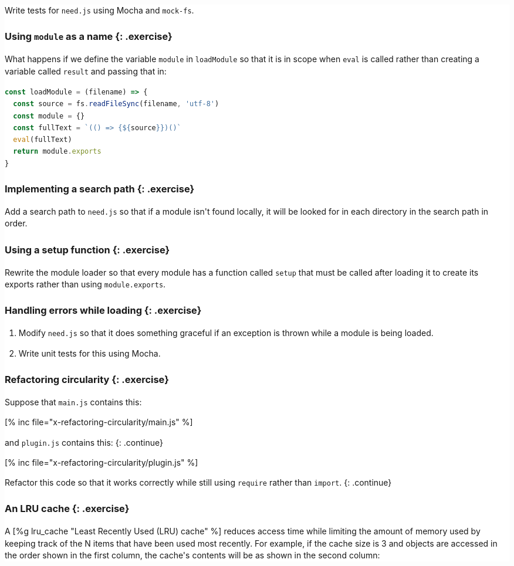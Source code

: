 Write tests for `need.js` using Mocha and `mock-fs`.

### Using `module` as a name {: .exercise}

What happens if we define the variable `module` in `loadModule`
so that it is in scope when `eval` is called
rather than creating a variable called `result` and passing that in:

```js
const loadModule = (filename) => {
  const source = fs.readFileSync(filename, 'utf-8')
  const module = {}
  const fullText = `(() => {${source}})()`
  eval(fullText)
  return module.exports
}
```

### Implementing a search path {: .exercise}

Add a search path to `need.js` so that if a module isn't found locally,
it will be looked for in each directory in the search path in order.

### Using a setup function {: .exercise}

Rewrite the module loader so that every module has a function called `setup`
that must be called after loading it to create its exports
rather than using `module.exports`.

### Handling errors while loading {: .exercise}

1.  Modify `need.js` so that it does something graceful
    if an exception is thrown while a module is being loaded.

2.  Write unit tests for this using Mocha.

### Refactoring circularity {: .exercise}

Suppose that `main.js` contains this:

[% inc file="x-refactoring-circularity/main.js" %]

and `plugin.js` contains this:
{: .continue}

[% inc file="x-refactoring-circularity/plugin.js" %]

Refactor this code so that it works correctly while still using `require` rather than `import`.
{: .continue}

### An LRU cache {: .exercise}

A [%g lru_cache "Least Recently Used (LRU) cache" %]
reduces access time while limiting the amount of memory used
by keeping track of the N items that have been used most recently.
For example,
if the cache size is 3 and objects are accessed in the order shown in the first column,
the cache's contents will be as shown in the second column:
